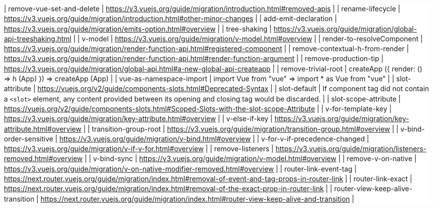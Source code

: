 | remove-vue-set-and-delete         | https://v3.vuejs.org/guide/migration/introduction.html#removed-apis |
| rename-lifecycle                  | https://v3.vuejs.org/guide/migration/introduction.html#other-minor-changes |
| add-emit-declaration              | https://v3.vuejs.org/guide/migration/emits-option.html#overview |
| tree-shaking                      | https://v3.vuejs.org/guide/migration/global-api-treeshaking.html |
| v-model                           | https://v3.vuejs.org/guide/migration/v-model.html#overview   |
| render-to-resolveComponent        | https://v3.vuejs.org/guide/migration/render-function-api.html#registered-component |
| remove-contextual-h-from-render   | https://v3.vuejs.org/guide/migration/render-function-api.html#render-function-argument |
| remove-production-tip             | https://v3.vuejs.org/guide/migration/global-api.html#a-new-global-api-createapp |
| remove-trivial-root               | createApp ({ render: () => h (App) })  =>  createApp (App)   |
| vue-as-namespace-import           | import Vue from "vue"  => import * as Vue from "vue"         |
| slot-attribute                    | https://vuejs.org/v2/guide/components-slots.html#Deprecated-Syntax |
| slot-default                      | If  component tag did not contain a `<slot>` element, any content provided between its opening and closing tag would be discarded. |
| slot-scope-attribute              | https://vuejs.org/v2/guide/components-slots.html#Scoped-Slots-with-the-slot-scope-Attribute |
| v-for-template-key                | https://v3.vuejs.org/guide/migration/key-attribute.html#overview |
| v-else-if-key                     | https://v3.vuejs.org/guide/migration/key-attribute.html#overview |
| transition-group-root             | https://v3.vuejs.org/guide/migration/transition-group.html#overview |
| v-bind-order-sensitive            | https://v3.vuejs.org/guide/migration/v-bind.html#overview    |
| v-for-v-if-precedence-changed     | https://v3.vuejs.org/guide/migration/v-if-v-for.html#overview |
| remove-listeners                  | https://v3.vuejs.org/guide/migration/listeners-removed.html#overview |
| v-bind-sync                       | https://v3.vuejs.org/guide/migration/v-model.html#overview   |
| remove-v-on-native                | https://v3.vuejs.org/guide/migration/v-on-native-modifier-removed.html#overview |
| router-link-event-tag             | https://next.router.vuejs.org/guide/migration/index.html#removal-of-event-and-tag-props-in-router-link |
| router-link-exact                 | https://next.router.vuejs.org/guide/migration/index.html#removal-of-the-exact-prop-in-router-link |
| router-view-keep-alive-transition | https://next.router.vuejs.org/guide/migration/index.html#router-view-keep-alive-and-transition |
